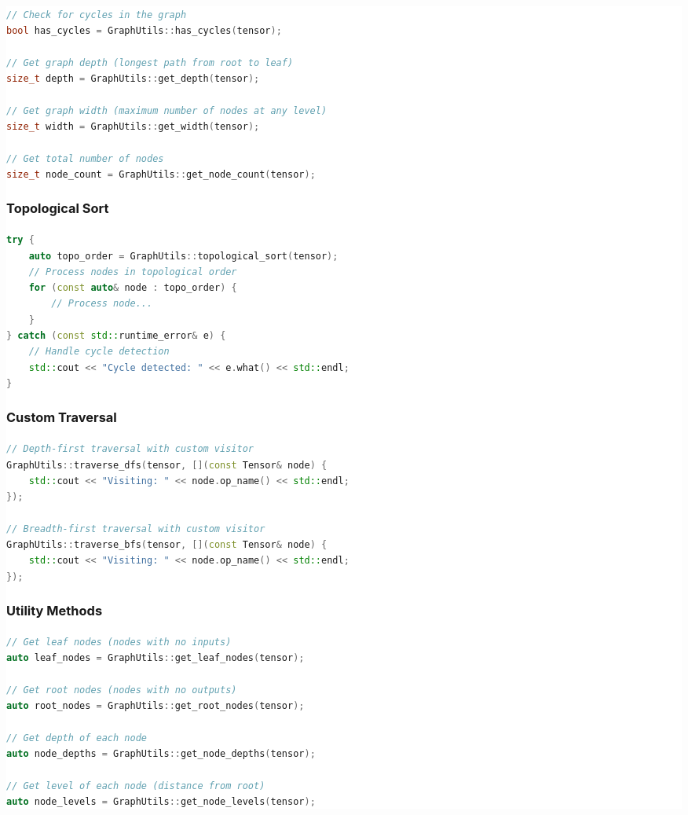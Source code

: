```cpp
// Check for cycles in the graph
bool has_cycles = GraphUtils::has_cycles(tensor);

// Get graph depth (longest path from root to leaf)
size_t depth = GraphUtils::get_depth(tensor);

// Get graph width (maximum number of nodes at any level)
size_t width = GraphUtils::get_width(tensor);

// Get total number of nodes
size_t node_count = GraphUtils::get_node_count(tensor);
```

### Topological Sort

```cpp
try {
    auto topo_order = GraphUtils::topological_sort(tensor);
    // Process nodes in topological order
    for (const auto& node : topo_order) {
        // Process node...
    }
} catch (const std::runtime_error& e) {
    // Handle cycle detection
    std::cout << "Cycle detected: " << e.what() << std::endl;
}
```

### Custom Traversal

```cpp
// Depth-first traversal with custom visitor
GraphUtils::traverse_dfs(tensor, [](const Tensor& node) {
    std::cout << "Visiting: " << node.op_name() << std::endl;
});

// Breadth-first traversal with custom visitor
GraphUtils::traverse_bfs(tensor, [](const Tensor& node) {
    std::cout << "Visiting: " << node.op_name() << std::endl;
});
```

### Utility Methods

```cpp
// Get leaf nodes (nodes with no inputs)
auto leaf_nodes = GraphUtils::get_leaf_nodes(tensor);

// Get root nodes (nodes with no outputs)
auto root_nodes = GraphUtils::get_root_nodes(tensor);

// Get depth of each node
auto node_depths = GraphUtils::get_node_depths(tensor);

// Get level of each node (distance from root)
auto node_levels = GraphUtils::get_node_levels(tensor);
```

